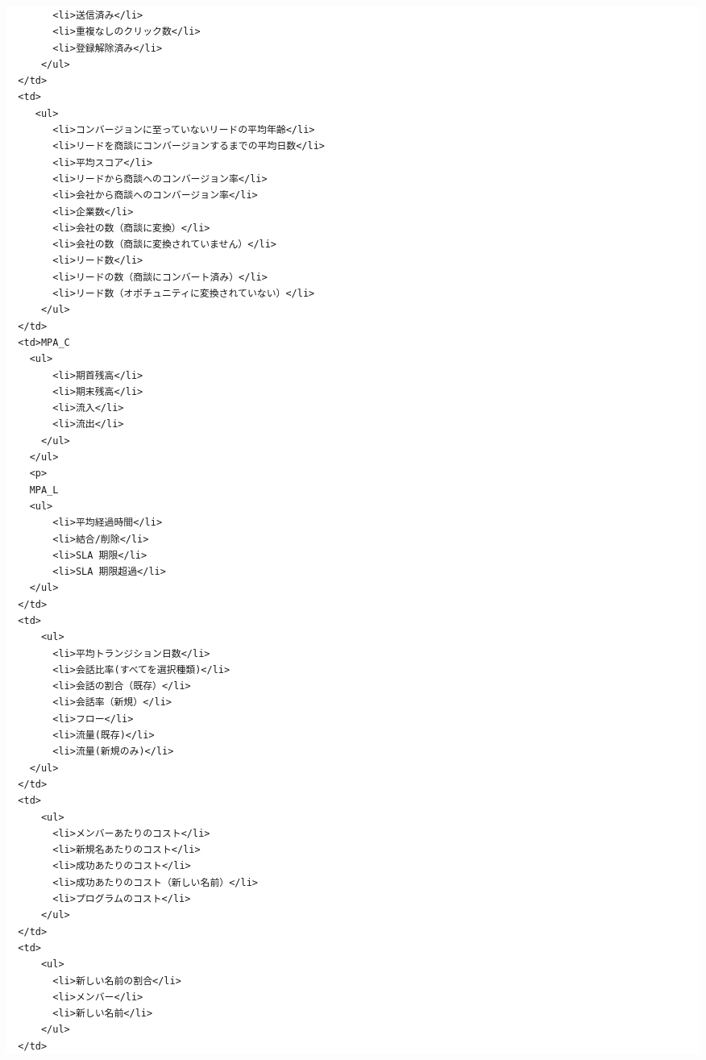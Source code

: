             <li>送信済み</li>
            <li>重複なしのクリック数</li>
            <li>登録解除済み</li>
          </ul>
      </td>
      <td>
         <ul>
            <li>コンバージョンに至っていないリードの平均年齢</li>
            <li>リードを商談にコンバージョンするまでの平均日数</li>
            <li>平均スコア</li>
            <li>リードから商談へのコンバージョン率</li>
            <li>会社から商談へのコンバージョン率</li>
            <li>企業数</li>
            <li>会社の数（商談に変換）</li>
            <li>会社の数（商談に変換されていません）</li>
            <li>リード数</li>
            <li>リードの数（商談にコンバート済み）</li>
            <li>リード数（オポチュニティに変換されていない）</li>
          </ul>
      </td>
      <td>MPA_C
        <ul>
            <li>期首残高</li>
            <li>期末残高</li>
            <li>流入</li>
            <li>流出</li>
          </ul>
        </ul>
        <p>
        MPA_L
        <ul>
            <li>平均経過時間</li>
            <li>結合/削除</li>
            <li>SLA 期限</li>
            <li>SLA 期限超過</li>
        </ul>
      </td>
      <td>
          <ul>
            <li>平均トランジション日数</li>
            <li>会話比率(すべてを選択種類)</li>
            <li>会話の割合（既存）</li>
            <li>会話率（新規）</li>
            <li>フロー</li>
            <li>流量(既存)</li>
            <li>流量(新規のみ)</li>
        </ul>
      </td>
      <td>
          <ul>
            <li>メンバーあたりのコスト</li>
            <li>新規名あたりのコスト</li>
            <li>成功あたりのコスト</li>
            <li>成功あたりのコスト（新しい名前）</li>
            <li>プログラムのコスト</li>
          </ul>
      </td>
      <td>
          <ul>
            <li>新しい名前の割合</li>
            <li>メンバー</li>
            <li>新しい名前</li>
          </ul>
      </td>